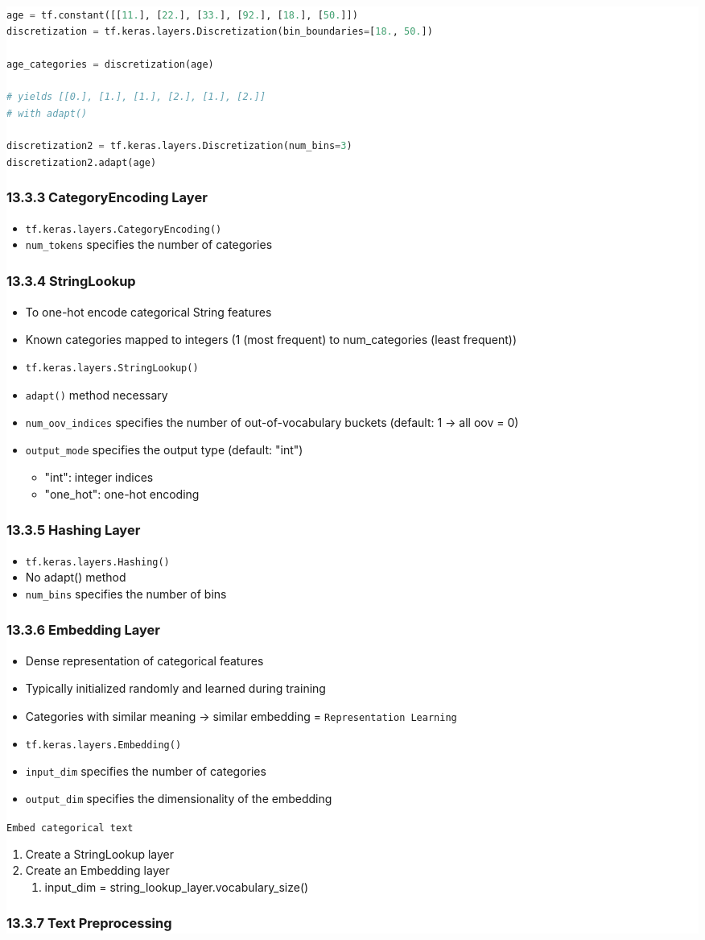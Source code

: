 ```Python
age = tf.constant([[11.], [22.], [33.], [92.], [18.], [50.]])
discretization = tf.keras.layers.Discretization(bin_boundaries=[18., 50.])

age_categories = discretization(age)

# yields [[0.], [1.], [1.], [2.], [1.], [2.]]
# with adapt()

discretization2 = tf.keras.layers.Discretization(num_bins=3)
discretization2.adapt(age)
```

### 13.3.3 CategoryEncoding Layer

- `tf.keras.layers.CategoryEncoding()`
- `num_tokens` specifies the number of categories

### 13.3.4 StringLookup

- To one-hot encode categorical String features
- Known categories mapped to integers (1 (most frequent) to num_categories (least frequent))

- `tf.keras.layers.StringLookup()`
- `adapt()` method necessary
- `num_oov_indices` specifies the number of out-of-vocabulary buckets (default: 1 -> all oov = 0)
- `output_mode` specifies the output type (default: "int")
  - "int": integer indices
  - "one_hot": one-hot encoding

### 13.3.5 Hashing Layer

- `tf.keras.layers.Hashing()`
- No adapt() method
- `num_bins` specifies the number of bins

### 13.3.6 Embedding Layer

- Dense representation of categorical features
- Typically initialized randomly and learned during training
- Categories with similar meaning -> similar embedding = `Representation Learning`

- `tf.keras.layers.Embedding()`
- `input_dim` specifies the number of categories
- `output_dim` specifies the dimensionality of the embedding

`Embed categorical text`

1. Create a StringLookup layer
2. Create an Embedding layer
   1. input_dim = string_lookup_layer.vocabulary_size()

### 13.3.7 Text Preprocessing
